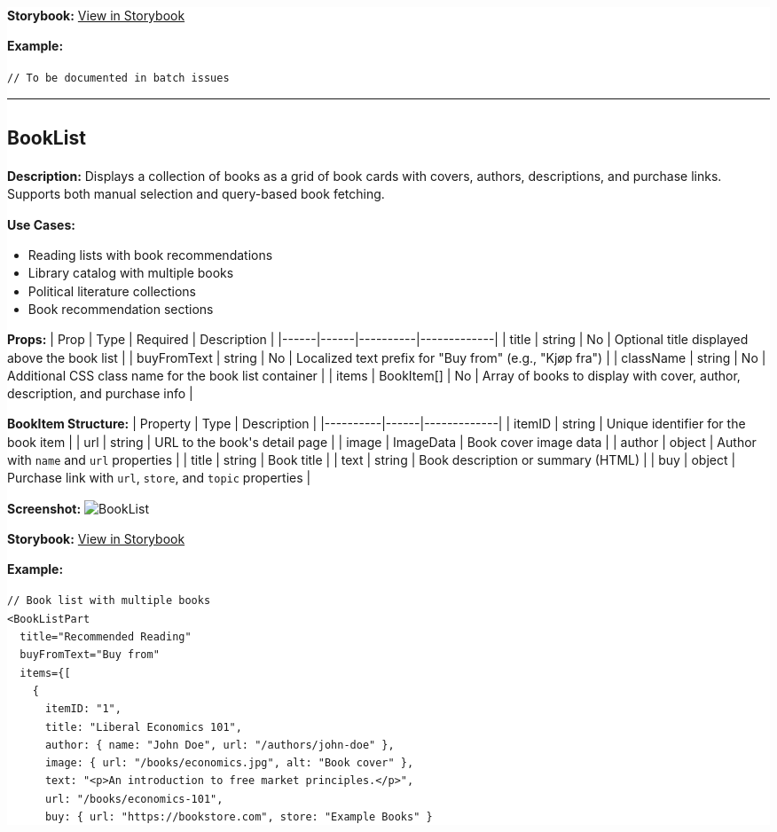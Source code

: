 **Storybook:** [View in Storybook](http://localhost:6006/?path=/story/parts-pagelist)

**Example:**
```tsx
// To be documented in batch issues
```

---

## BookList

**Description:** Displays a collection of books as a grid of book cards with covers, authors, descriptions, and purchase links. Supports both manual selection and query-based book fetching.

**Use Cases:**
- Reading lists with book recommendations
- Library catalog with multiple books
- Political literature collections
- Book recommendation sections

**Props:**
| Prop | Type | Required | Description |
|------|------|----------|-------------|
| title | string | No | Optional title displayed above the book list |
| buyFromText | string | No | Localized text prefix for "Buy from" (e.g., "Kjøp fra") |
| className | string | No | Additional CSS class name for the book list container |
| items | BookItem[] | No | Array of books to display with cover, author, description, and purchase info |

**BookItem Structure:**
| Property | Type | Description |
|----------|------|-------------|
| itemID | string | Unique identifier for the book item |
| url | string | URL to the book's detail page |
| image | ImageData | Book cover image data |
| author | object | Author with `name` and `url` properties |
| title | string | Book title |
| text | string | Book description or summary (HTML) |
| buy | object | Purchase link with `url`, `store`, and `topic` properties |

**Screenshot:**
![BookList](../../screenshots/booklist.png)

**Storybook:** [View in Storybook](http://localhost:6006/?path=/story/parts-booklist)

**Example:**
```tsx
// Book list with multiple books
<BookListPart
  title="Recommended Reading"
  buyFromText="Buy from"
  items={[
    {
      itemID: "1",
      title: "Liberal Economics 101",
      author: { name: "John Doe", url: "/authors/john-doe" },
      image: { url: "/books/economics.jpg", alt: "Book cover" },
      text: "<p>An introduction to free market principles.</p>",
      url: "/books/economics-101",
      buy: { url: "https://bookstore.com", store: "Example Books" }
```